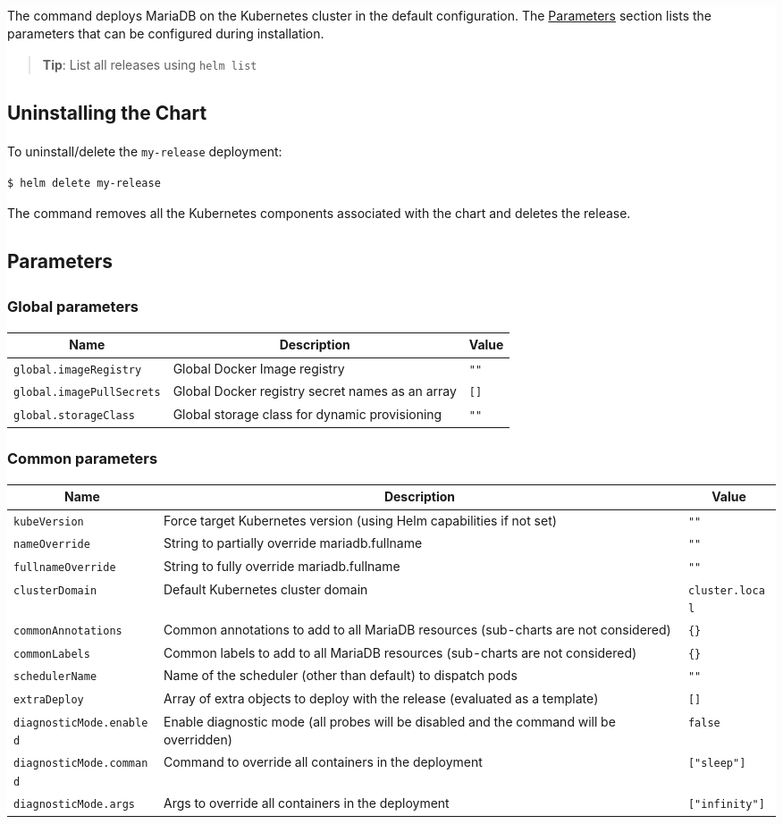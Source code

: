 The command deploys MariaDB on the Kubernetes cluster in the default configuration. The [Parameters](#parameters) section lists the parameters that can be configured during installation.

> **Tip**: List all releases using `helm list`

## Uninstalling the Chart

To uninstall/delete the `my-release` deployment:

```bash
$ helm delete my-release
```

The command removes all the Kubernetes components associated with the chart and deletes the release.

## Parameters

### Global parameters

| Name                      | Description                                     | Value |
| ------------------------- | ----------------------------------------------- | ----- |
| `global.imageRegistry`    | Global Docker Image registry                    | `""`  |
| `global.imagePullSecrets` | Global Docker registry secret names as an array | `[]`  |
| `global.storageClass`     | Global storage class for dynamic provisioning   | `""`  |


### Common parameters

| Name                     | Description                                                                             | Value           |
| ------------------------ | --------------------------------------------------------------------------------------- | --------------- |
| `kubeVersion`            | Force target Kubernetes version (using Helm capabilities if not set)                    | `""`            |
| `nameOverride`           | String to partially override mariadb.fullname                                           | `""`            |
| `fullnameOverride`       | String to fully override mariadb.fullname                                               | `""`            |
| `clusterDomain`          | Default Kubernetes cluster domain                                                       | `cluster.local` |
| `commonAnnotations`      | Common annotations to add to all MariaDB resources (sub-charts are not considered)      | `{}`            |
| `commonLabels`           | Common labels to add to all MariaDB resources (sub-charts are not considered)           | `{}`            |
| `schedulerName`          | Name of the scheduler (other than default) to dispatch pods                             | `""`            |
| `extraDeploy`            | Array of extra objects to deploy with the release (evaluated as a template)             | `[]`            |
| `diagnosticMode.enabled` | Enable diagnostic mode (all probes will be disabled and the command will be overridden) | `false`         |
| `diagnosticMode.command` | Command to override all containers in the deployment                                    | `["sleep"]`     |
| `diagnosticMode.args`    | Args to override all containers in the deployment                                       | `["infinity"]`  |

